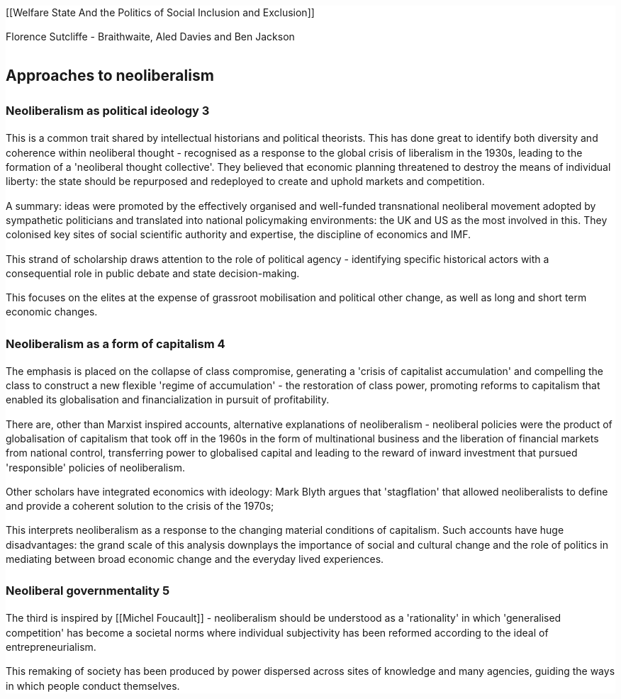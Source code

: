 [[Welfare State And the Politics of Social Inclusion and Exclusion]]

Florence Sutcliffe - Braithwaite, Aled Davies and Ben Jackson

## Approaches to neoliberalism

### Neoliberalism as political ideology 3

This is a common trait shared by intellectual historians and political theorists. This has done great to identify both diversity and coherence within neoliberal thought - recognised as a response to the global crisis of liberalism in the 1930s, leading to the formation of a 'neoliberal thought collective'. They believed that economic planning threatened to destroy the means of individual liberty: the state should be repurposed and redeployed to create and uphold markets and competition.

A summary: ideas were promoted by the effectively organised and well-funded transnational neoliberal movement adopted by sympathetic politicians and translated into national policymaking environments: the UK and US as the most involved in this. They colonised key sites of social scientific authority and expertise, the discipline of economics and IMF.

This strand of scholarship draws attention to the role of political agency - identifying specific historical actors with a consequential role in public debate and state decision-making.

This focuses on the elites at the expense of grassroot mobilisation and political other change, as well as long and short term economic changes.

### Neoliberalism as a form of capitalism 4

The emphasis is placed on the collapse of class compromise, generating a 'crisis of capitalist accumulation' and compelling the class to construct a new flexible 'regime of accumulation' - the restoration of class power, promoting reforms to capitalism that enabled its globalisation and financialization in pursuit of profitability.

There are, other than Marxist inspired accounts, alternative explanations of neoliberalism - neoliberal policies were the product of globalisation of capitalism that took off in the 1960s in the form of multinational business and the liberation of financial markets from national control, transferring power to globalised capital and leading to the reward of inward investment that pursued 'responsible' policies of neoliberalism.

Other scholars have integrated economics with ideology: Mark Blyth argues that 'stagflation' that allowed neoliberalists to define and provide a coherent solution to the crisis of the 1970s;

This interprets neoliberalism as a response to the changing material conditions of capitalism. Such accounts have huge disadvantages: the grand scale of this analysis downplays the importance of social and cultural change and the role of politics in mediating between broad economic change and the everyday lived experiences.

### Neoliberal governmentality 5

The third is inspired by [[Michel Foucault]] - neoliberalism should be understood as a 'rationality' in which 'generalised competition' has become a societal norms where individual subjectivity has been reformed according to the ideal of entrepreneurialism.

This remaking of society has been produced by power dispersed across sites of knowledge and many agencies, guiding the ways in which people conduct themselves.

